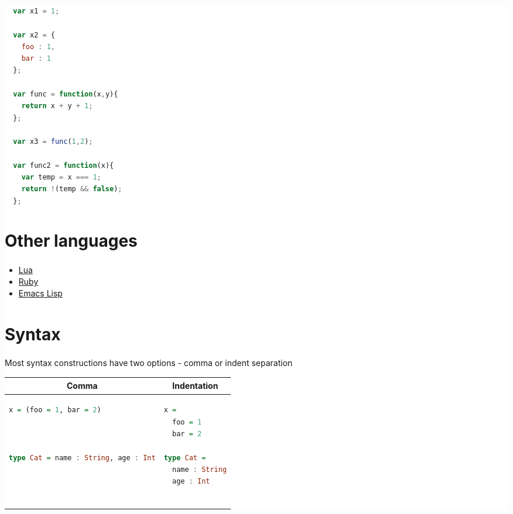 </td><td >

```javascript
  var x1 = 1;

  var x2 = {
    foo : 1,
    bar : 1
  };

  var func = function(x,y){
    return x + y + 1;
  };

  var x3 = func(1,2);

  var func2 = function(x){
    var temp = x === 1;
    return !(temp && false);
  };
```

</td></tr></tbody></table>


# Other languages #

* [Lua](https://github.com/ptol/oczor/wiki/Languages#lua)
* [Ruby](https://github.com/ptol/oczor/wiki/Languages#ruby)
* [Emacs Lisp](https://github.com/ptol/oczor/wiki/Languages#emacs-lisp)

# Syntax #
Most syntax constructions have two options - comma or indent separation

<table>
<thead><tr><th>Comma</th><th>Indentation</th></tr></thead>
<tbody> <tr> <td >

```haskell
x = (foo = 1, bar = 2)



type Cat = name : String, age : Int




```

</td><td >

```haskell
x = 
  foo = 1
  bar = 2

type Cat = 
  name : String
  age : Int
  
```
